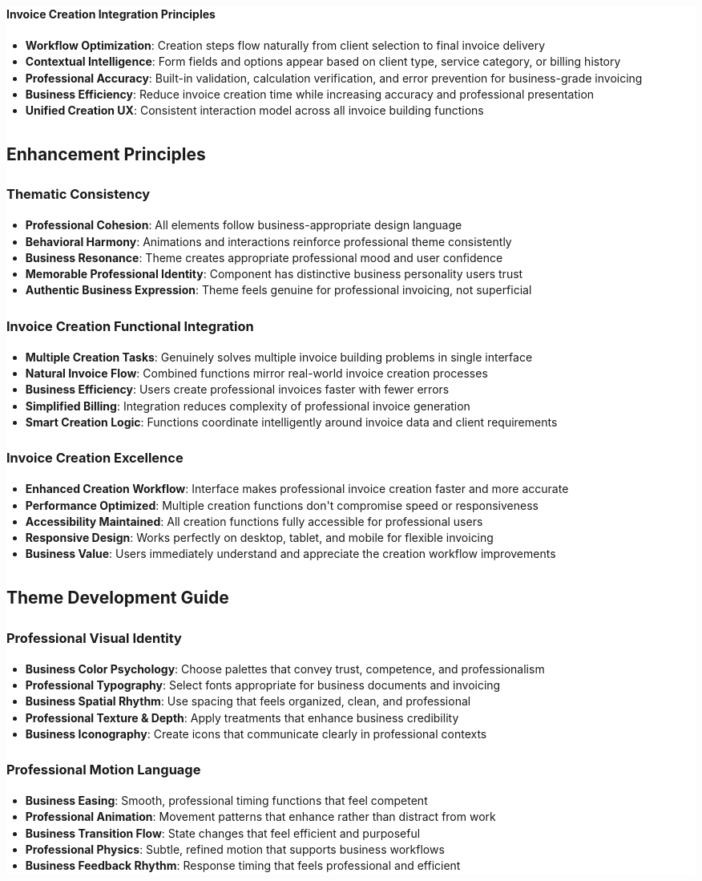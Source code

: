 #### **Invoice Creation Integration Principles**
- **Workflow Optimization**: Creation steps flow naturally from client selection to final invoice delivery
- **Contextual Intelligence**: Form fields and options appear based on client type, service category, or billing history
- **Professional Accuracy**: Built-in validation, calculation verification, and error prevention for business-grade invoicing
- **Business Efficiency**: Reduce invoice creation time while increasing accuracy and professional presentation
- **Unified Creation UX**: Consistent interaction model across all invoice building functions

## Enhancement Principles

### **Thematic Consistency**
- **Professional Cohesion**: All elements follow business-appropriate design language
- **Behavioral Harmony**: Animations and interactions reinforce professional theme consistently
- **Business Resonance**: Theme creates appropriate professional mood and user confidence
- **Memorable Professional Identity**: Component has distinctive business personality users trust
- **Authentic Business Expression**: Theme feels genuine for professional invoicing, not superficial

### **Invoice Creation Functional Integration**
- **Multiple Creation Tasks**: Genuinely solves multiple invoice building problems in single interface
- **Natural Invoice Flow**: Combined functions mirror real-world invoice creation processes
- **Business Efficiency**: Users create professional invoices faster with fewer errors
- **Simplified Billing**: Integration reduces complexity of professional invoice generation
- **Smart Creation Logic**: Functions coordinate intelligently around invoice data and client requirements

### **Invoice Creation Excellence**
- **Enhanced Creation Workflow**: Interface makes professional invoice creation faster and more accurate
- **Performance Optimized**: Multiple creation functions don't compromise speed or responsiveness
- **Accessibility Maintained**: All creation functions fully accessible for professional users
- **Responsive Design**: Works perfectly on desktop, tablet, and mobile for flexible invoicing
- **Business Value**: Users immediately understand and appreciate the creation workflow improvements

## Theme Development Guide

### **Professional Visual Identity**
- **Business Color Psychology**: Choose palettes that convey trust, competence, and professionalism
- **Professional Typography**: Select fonts appropriate for business documents and invoicing
- **Business Spatial Rhythm**: Use spacing that feels organized, clean, and professional
- **Professional Texture & Depth**: Apply treatments that enhance business credibility
- **Business Iconography**: Create icons that communicate clearly in professional contexts

### **Professional Motion Language**
- **Business Easing**: Smooth, professional timing functions that feel competent
- **Professional Animation**: Movement patterns that enhance rather than distract from work
- **Business Transition Flow**: State changes that feel efficient and purposeful
- **Professional Physics**: Subtle, refined motion that supports business workflows
- **Business Feedback Rhythm**: Response timing that feels professional and efficient

